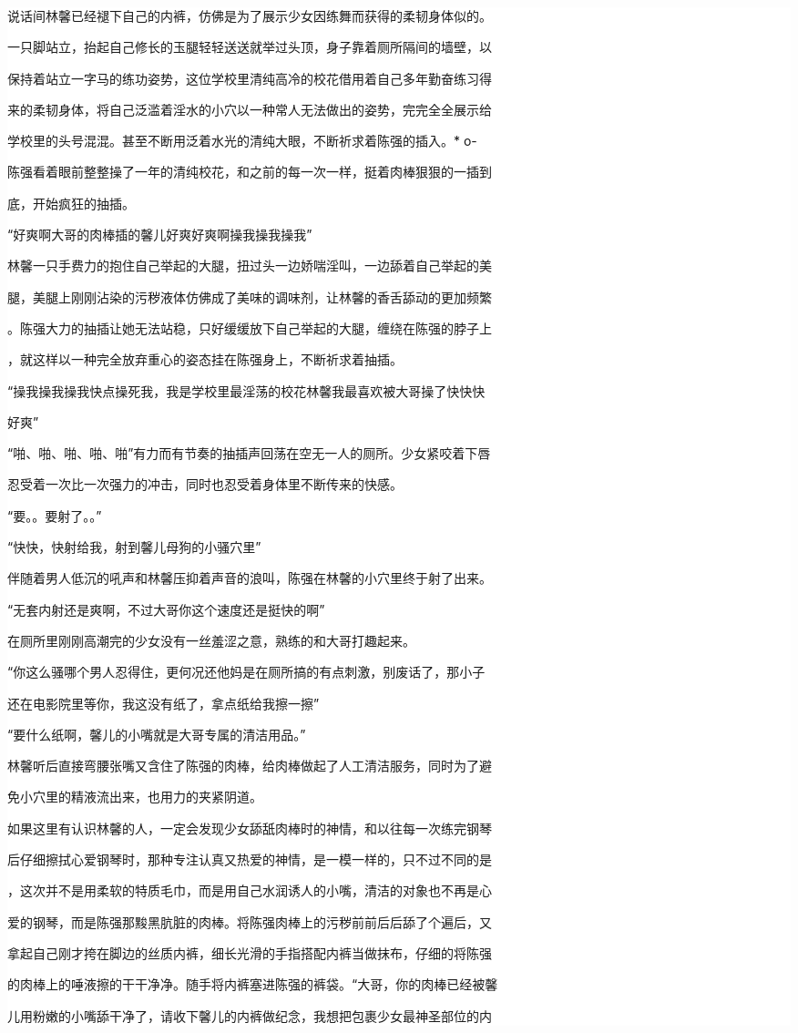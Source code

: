 说话间林馨已经褪下自己的内裤，仿佛是为了展示少女因练舞而获得的柔韧身体似的。

一只脚站立，抬起自己修长的玉腿轻轻送送就举过头顶，身子靠着厕所隔间的墙壁，以

保持着站立一字马的练功姿势，这位学校里清纯高冷的校花借用着自己多年勤奋练习得

来的柔韧身体，将自己泛滥着淫水的小穴以一种常人无法做出的姿势，完完全全展示给

学校里的头号混混。甚至不断用泛着水光的清纯大眼，不断祈求着陈强的插入。* o-

陈强看着眼前整整操了一年的清纯校花，和之前的每一次一样，挺着肉棒狠狠的一插到

底，开始疯狂的抽插。

“好爽啊大哥的肉棒插的馨儿好爽好爽啊操我操我操我”

林馨一只手费力的抱住自己举起的大腿，扭过头一边娇喘淫叫，一边舔着自己举起的美

腿，美腿上刚刚沾染的污秽液体仿佛成了美味的调味剂，让林馨的香舌舔动的更加频繁

。陈强大力的抽插让她无法站稳，只好缓缓放下自己举起的大腿，缠绕在陈强的脖子上

，就这样以一种完全放弃重心的姿态挂在陈强身上，不断祈求着抽插。

“操我操我操我快点操死我，我是学校里最淫荡的校花林馨我最喜欢被大哥操了快快快

好爽”

“啪、啪、啪、啪、啪”有力而有节奏的抽插声回荡在空无一人的厕所。少女紧咬着下唇

忍受着一次比一次强力的冲击，同时也忍受着身体里不断传来的快感。

“要。。要射了。。”

“快快，快射给我，射到馨儿母狗的小骚穴里”

伴随着男人低沉的吼声和林馨压抑着声音的浪叫，陈强在林馨的小穴里终于射了出来。

“无套内射还是爽啊，不过大哥你这个速度还是挺快的啊”

在厕所里刚刚高潮完的少女没有一丝羞涩之意，熟练的和大哥打趣起来。

“你这么骚哪个男人忍得住，更何况还他妈是在厕所搞的有点刺激，别废话了，那小子

还在电影院里等你，我这没有纸了，拿点纸给我擦一擦”

“要什么纸啊，馨儿的小嘴就是大哥专属的清洁用品。”

林馨听后直接弯腰张嘴又含住了陈强的肉棒，给肉棒做起了人工清洁服务，同时为了避

免小穴里的精液流出来，也用力的夹紧阴道。

如果这里有认识林馨的人，一定会发现少女舔舐肉棒时的神情，和以往每一次练完钢琴

后仔细擦拭心爱钢琴时，那种专注认真又热爱的神情，是一模一样的，只不过不同的是

，这次并不是用柔软的特质毛巾，而是用自己水润诱人的小嘴，清洁的对象也不再是心

爱的钢琴，而是陈强那黢黑肮脏的肉棒。将陈强肉棒上的污秽前前后后舔了个遍后，又

拿起自己刚才挎在脚边的丝质内裤，细长光滑的手指搭配内裤当做抹布，仔细的将陈强

的肉棒上的唾液擦的干干净净。随手将内裤塞进陈强的裤袋。“大哥，你的肉棒已经被馨

儿用粉嫩的小嘴舔干净了，请收下馨儿的内裤做纪念，我想把包裹少女最神圣部位的内
